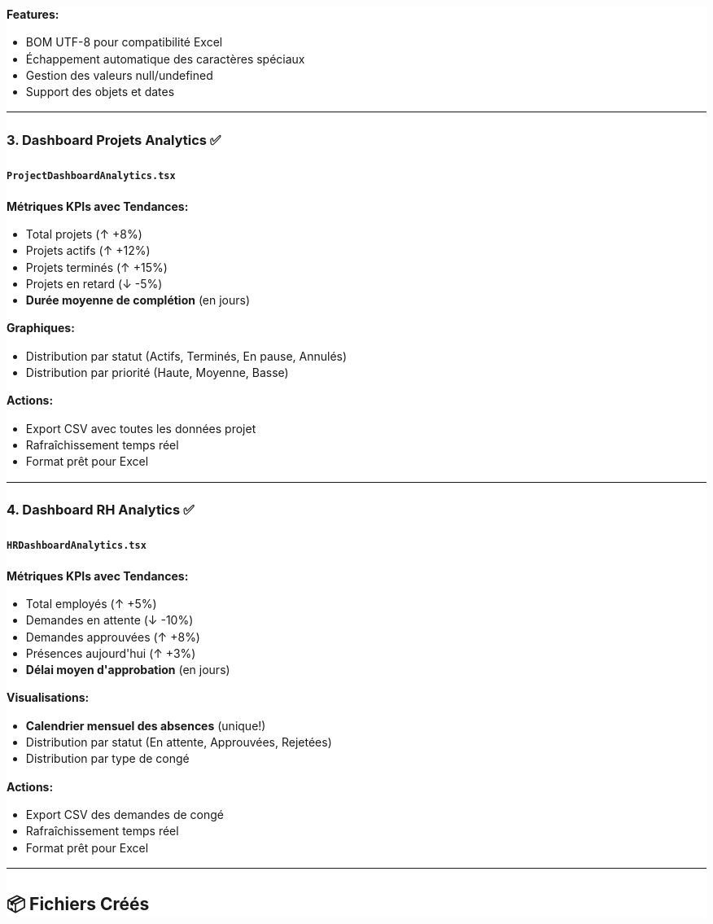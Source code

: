 **Features:**
- BOM UTF-8 pour compatibilité Excel
- Échappement automatique des caractères spéciaux
- Gestion des valeurs null/undefined
- Support des objets et dates

---

### **3. Dashboard Projets Analytics** ✅

#### **`ProjectDashboardAnalytics.tsx`**

**Métriques KPIs avec Tendances:**
- Total projets (↑ +8%)
- Projets actifs (↑ +12%)
- Projets terminés (↑ +15%)
- Projets en retard (↓ -5%)
- **Durée moyenne de complétion** (en jours)

**Graphiques:**
- Distribution par statut (Actifs, Terminés, En pause, Annulés)
- Distribution par priorité (Haute, Moyenne, Basse)

**Actions:**
- Export CSV avec toutes les données projet
- Rafraîchissement temps réel
- Format prêt pour Excel

---

### **4. Dashboard RH Analytics** ✅

#### **`HRDashboardAnalytics.tsx`**

**Métriques KPIs avec Tendances:**
- Total employés (↑ +5%)
- Demandes en attente (↓ -10%)
- Demandes approuvées (↑ +8%)
- Présences aujourd'hui (↑ +3%)
- **Délai moyen d'approbation** (en jours)

**Visualisations:**
- **Calendrier mensuel des absences** (unique!)
- Distribution par statut (En attente, Approuvées, Rejetées)
- Distribution par type de congé

**Actions:**
- Export CSV des demandes de congé
- Rafraîchissement temps réel
- Format prêt pour Excel

---

## 📦 Fichiers Créés
